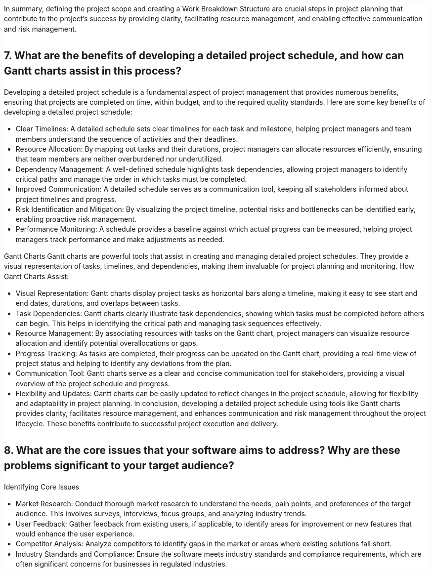 In summary, defining the project scope and creating a Work Breakdown Structure are crucial steps in project planning that contribute to the project’s success by providing clarity, facilitating resource management, and enabling effective communication and risk management.

## 7. What are the benefits of developing a detailed project schedule, and how can Gantt charts assist in this process?

Developing a detailed project schedule is a fundamental aspect of project management that provides numerous benefits, ensuring that projects are completed on time, within budget, and to the required quality standards. Here are some key benefits of developing a detailed project schedule:
- Clear Timelines: A detailed schedule sets clear timelines for each task and milestone, helping project managers and team members understand the sequence of activities and their deadlines.
- Resource Allocation: By mapping out tasks and their durations, project managers can allocate resources efficiently, ensuring that team members are neither overburdened nor underutilized.
- Dependency Management: A well-defined schedule highlights task dependencies, allowing project managers to identify critical paths and manage the order in which tasks must be completed.
- Improved Communication: A detailed schedule serves as a communication tool, keeping all stakeholders informed about project timelines and progress.
- Risk Identification and Mitigation: By visualizing the project timeline, potential risks and bottlenecks can be identified early, enabling proactive risk management.
- Performance Monitoring: A schedule provides a baseline against which actual progress can be measured, helping project managers track performance and make adjustments as needed.

Gantt Charts
Gantt charts are powerful tools that assist in creating and managing detailed project schedules. They provide a visual representation of tasks, timelines, and dependencies, making them invaluable for project planning and monitoring.
How Gantt Charts Assist:
- Visual Representation: Gantt charts display project tasks as horizontal bars along a timeline, making it easy to see start and end dates, durations, and overlaps between tasks.
- Task Dependencies: Gantt charts clearly illustrate task dependencies, showing which tasks must be completed before others can begin. This helps in identifying the critical path and managing task sequences effectively.
- Resource Management: By associating resources with tasks on the Gantt chart, project managers can visualize resource allocation and identify potential overallocations or gaps.
- Progress Tracking: As tasks are completed, their progress can be updated on the Gantt chart, providing a real-time view of project status and helping to identify any deviations from the plan.
- Communication Tool: Gantt charts serve as a clear and concise communication tool for stakeholders, providing a visual overview of the project schedule and progress.
- Flexibility and Updates: Gantt charts can be easily updated to reflect changes in the project schedule, allowing for flexibility and adaptability in project planning.
In conclusion, developing a detailed project schedule using tools like Gantt charts provides clarity, facilitates resource management, and enhances communication and risk management throughout the project lifecycle. These benefits contribute to successful project execution and delivery.


## 8. What are the core issues that your software aims to address? Why are these problems significant to your target audience?

Identifying Core Issues
- Market Research: Conduct thorough market research to understand the needs, pain points, and preferences of the target audience. This involves surveys, interviews, focus groups, and analyzing industry trends.
- User Feedback: Gather feedback from existing users, if applicable, to identify areas for improvement or new features that would enhance the user experience.
- Competitor Analysis: Analyze competitors to identify gaps in the market or areas where existing solutions fall short.
- Industry Standards and Compliance: Ensure the software meets industry standards and compliance requirements, which are often significant concerns for businesses in regulated industries.
